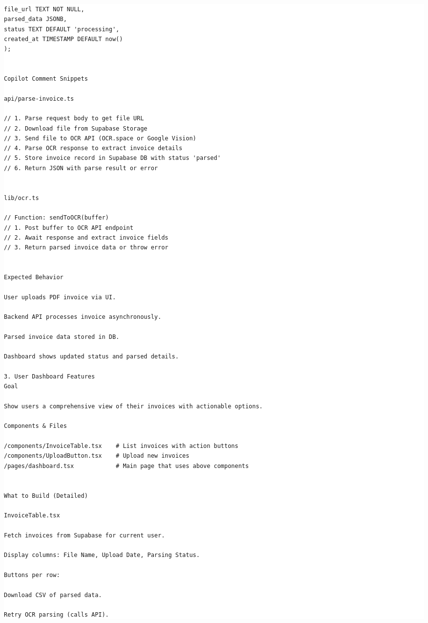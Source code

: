   ```tsx
  file_url TEXT NOT NULL,
  parsed_data JSONB,
  status TEXT DEFAULT 'processing',
  created_at TIMESTAMP DEFAULT now()
);


Copilot Comment Snippets

api/parse-invoice.ts

// 1. Parse request body to get file URL
// 2. Download file from Supabase Storage
// 3. Send file to OCR API (OCR.space or Google Vision)
// 4. Parse OCR response to extract invoice details
// 5. Store invoice record in Supabase DB with status 'parsed'
// 6. Return JSON with parse result or error


lib/ocr.ts

// Function: sendToOCR(buffer)
// 1. Post buffer to OCR API endpoint
// 2. Await response and extract invoice fields
// 3. Return parsed invoice data or throw error


Expected Behavior

User uploads PDF invoice via UI.

Backend API processes invoice asynchronously.

Parsed invoice data stored in DB.

Dashboard shows updated status and parsed details.

3. User Dashboard Features
Goal

Show users a comprehensive view of their invoices with actionable options.

Components & Files

/components/InvoiceTable.tsx    # List invoices with action buttons
/components/UploadButton.tsx    # Upload new invoices
/pages/dashboard.tsx            # Main page that uses above components


What to Build (Detailed)

InvoiceTable.tsx

Fetch invoices from Supabase for current user.

Display columns: File Name, Upload Date, Parsing Status.

Buttons per row:

Download CSV of parsed data.

Retry OCR parsing (calls API).

  ```